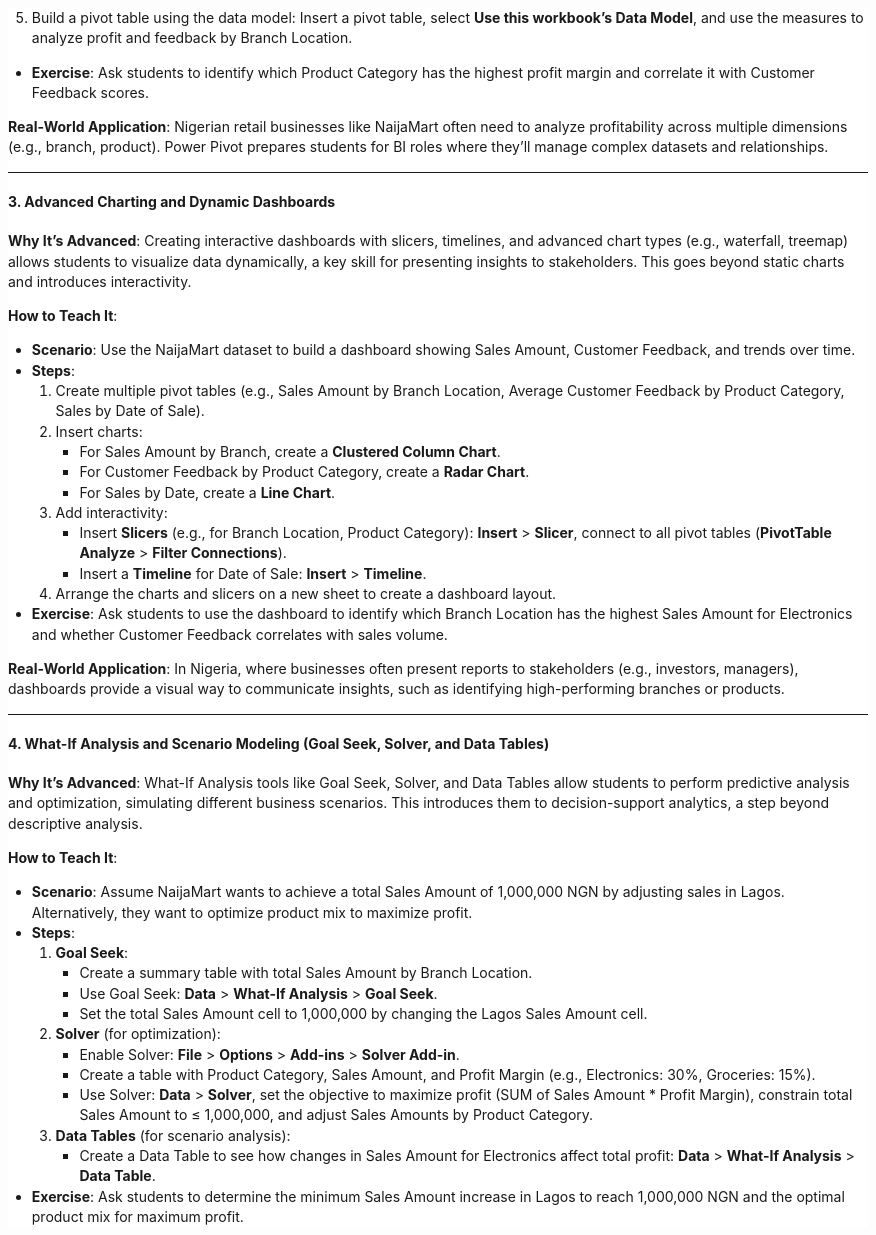   5. Build a pivot table using the data model: Insert a pivot table, select **Use this workbook’s Data Model**, and use the measures to analyze profit and feedback by Branch Location.
- **Exercise**: Ask students to identify which Product Category has the highest profit margin and correlate it with Customer Feedback scores.

**Real-World Application**: Nigerian retail businesses like NaijaMart often need to analyze profitability across multiple dimensions (e.g., branch, product). Power Pivot prepares students for BI roles where they’ll manage complex datasets and relationships.

---

#### 3. **Advanced Charting and Dynamic Dashboards**
**Why It’s Advanced**: Creating interactive dashboards with slicers, timelines, and advanced chart types (e.g., waterfall, treemap) allows students to visualize data dynamically, a key skill for presenting insights to stakeholders. This goes beyond static charts and introduces interactivity.

**How to Teach It**:
- **Scenario**: Use the NaijaMart dataset to build a dashboard showing Sales Amount, Customer Feedback, and trends over time.
- **Steps**:
  1. Create multiple pivot tables (e.g., Sales Amount by Branch Location, Average Customer Feedback by Product Category, Sales by Date of Sale).
  2. Insert charts:
     - For Sales Amount by Branch, create a **Clustered Column Chart**.
     - For Customer Feedback by Product Category, create a **Radar Chart**.
     - For Sales by Date, create a **Line Chart**.
  3. Add interactivity:
     - Insert **Slicers** (e.g., for Branch Location, Product Category): **Insert** > **Slicer**, connect to all pivot tables (**PivotTable Analyze** > **Filter Connections**).
     - Insert a **Timeline** for Date of Sale: **Insert** > **Timeline**.
  4. Arrange the charts and slicers on a new sheet to create a dashboard layout.
- **Exercise**: Ask students to use the dashboard to identify which Branch Location has the highest Sales Amount for Electronics and whether Customer Feedback correlates with sales volume.

**Real-World Application**: In Nigeria, where businesses often present reports to stakeholders (e.g., investors, managers), dashboards provide a visual way to communicate insights, such as identifying high-performing branches or products.

---

#### 4. **What-If Analysis and Scenario Modeling (Goal Seek, Solver, and Data Tables)**
**Why It’s Advanced**: What-If Analysis tools like Goal Seek, Solver, and Data Tables allow students to perform predictive analysis and optimization, simulating different business scenarios. This introduces them to decision-support analytics, a step beyond descriptive analysis.

**How to Teach It**:
- **Scenario**: Assume NaijaMart wants to achieve a total Sales Amount of 1,000,000 NGN by adjusting sales in Lagos. Alternatively, they want to optimize product mix to maximize profit.
- **Steps**:
  1. **Goal Seek**:
     - Create a summary table with total Sales Amount by Branch Location.
     - Use Goal Seek: **Data** > **What-If Analysis** > **Goal Seek**.
     - Set the total Sales Amount cell to 1,000,000 by changing the Lagos Sales Amount cell.
  2. **Solver** (for optimization):
     - Enable Solver: **File** > **Options** > **Add-ins** > **Solver Add-in**.
     - Create a table with Product Category, Sales Amount, and Profit Margin (e.g., Electronics: 30%, Groceries: 15%).
     - Use Solver: **Data** > **Solver**, set the objective to maximize profit (SUM of Sales Amount * Profit Margin), constrain total Sales Amount to ≤ 1,000,000, and adjust Sales Amounts by Product Category.
  3. **Data Tables** (for scenario analysis):
     - Create a Data Table to see how changes in Sales Amount for Electronics affect total profit: **Data** > **What-If Analysis** > **Data Table**.
- **Exercise**: Ask students to determine the minimum Sales Amount increase in Lagos to reach 1,000,000 NGN and the optimal product mix for maximum profit.